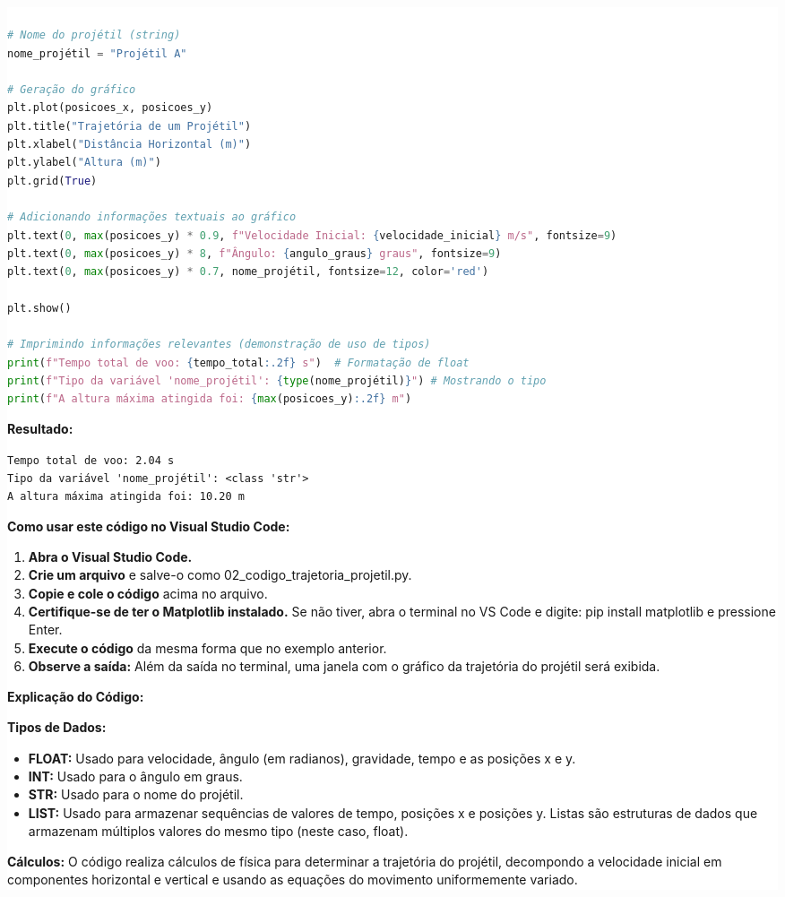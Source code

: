 ```python

# Nome do projétil (string)
nome_projétil = "Projétil A"

# Geração do gráfico
plt.plot(posicoes_x, posicoes_y)
plt.title("Trajetória de um Projétil")
plt.xlabel("Distância Horizontal (m)")
plt.ylabel("Altura (m)")
plt.grid(True)

# Adicionando informações textuais ao gráfico
plt.text(0, max(posicoes_y) * 0.9, f"Velocidade Inicial: {velocidade_inicial} m/s", fontsize=9)
plt.text(0, max(posicoes_y) * 8, f"Ângulo: {angulo_graus} graus", fontsize=9)
plt.text(0, max(posicoes_y) * 0.7, nome_projétil, fontsize=12, color='red')

plt.show()

# Imprimindo informações relevantes (demonstração de uso de tipos)
print(f"Tempo total de voo: {tempo_total:.2f} s")  # Formatação de float
print(f"Tipo da variável 'nome_projétil': {type(nome_projétil)}") # Mostrando o tipo
print(f"A altura máxima atingida foi: {max(posicoes_y):.2f} m")
```

**Resultado:**
```plaintext
Tempo total de voo: 2.04 s
Tipo da variável 'nome_projétil': <class 'str'>
A altura máxima atingida foi: 10.20 m
```

**Como usar este código no Visual Studio Code:**
1. **Abra o Visual Studio Code.**
2. **Crie um arquivo** e salve-o como 02_codigo_trajetoria_projetil.py.
3. **Copie e cole o código** acima no arquivo.
4. **Certifique-se de ter o Matplotlib instalado.** Se não tiver, abra o terminal no VS Code e digite: pip install matplotlib e pressione Enter.
5. **Execute o código** da mesma forma que no exemplo anterior.
6. **Observe a saída:** Além da saída no terminal, uma janela com o gráfico da trajetória do projétil será exibida.

**Explicação do Código:**

**Tipos de Dados:**
- **FLOAT:** Usado para velocidade, ângulo (em radianos), gravidade, tempo e as posições x e y.
- **INT:** Usado para o ângulo em graus.
- **STR:** Usado para o nome do projétil.
- **LIST:** Usado para armazenar sequências de valores de tempo, posições x e posições y. Listas são estruturas de dados que armazenam múltiplos valores do mesmo tipo (neste caso, float).

**Cálculos:** O código realiza cálculos de física para determinar a trajetória do projétil, decompondo a velocidade inicial em componentes horizontal e vertical e usando as equações do movimento uniformemente variado.
